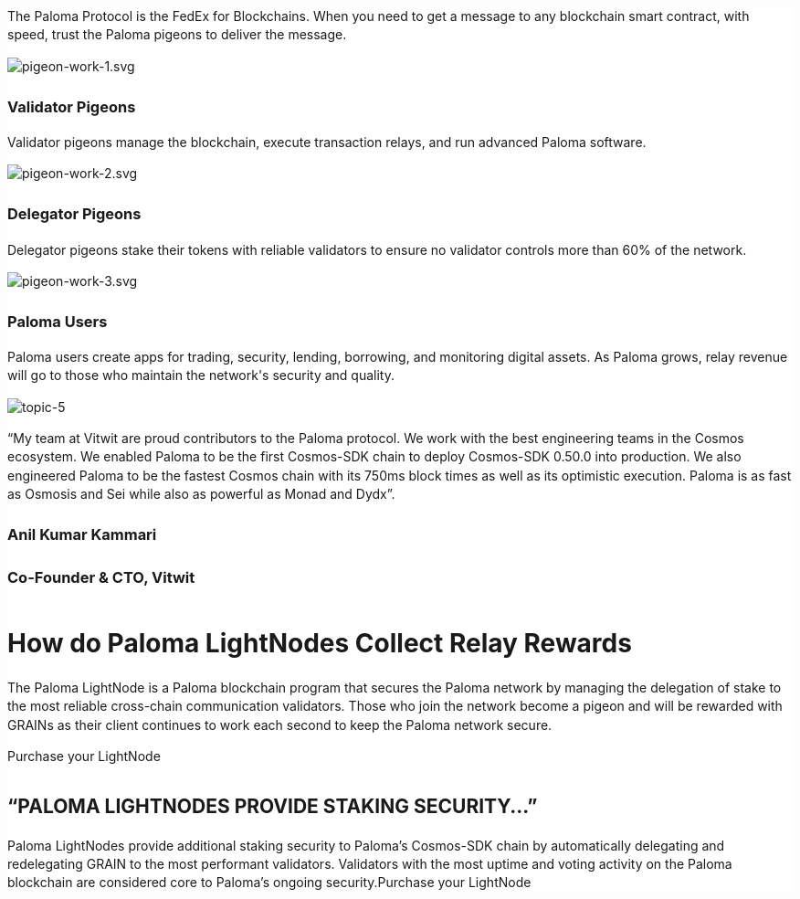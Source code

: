 The Paloma Protocol is the FedEx for Blockchains. When you need to get a message to any blockchain smart contract, with speed, trust the Paloma pigeons to deliver the message.

![pigeon-work-1.svg](https://www.palomachain.com/assets/home/pigeon-work-1.svg)

### Validator Pigeons

Validator pigeons manage the blockchain, execute transaction relays, and run advanced Paloma software.

![pigeon-work-2.svg](https://www.palomachain.com/assets/home/pigeon-work-2.svg)

### Delegator Pigeons

Delegator pigeons stake their tokens with reliable validators to ensure no validator controls more than 60% of the network.

![pigeon-work-3.svg](https://www.palomachain.com/assets/home/pigeon-work-3.svg)

### Paloma Users

Paloma users create apps for trading, security, lending, borrowing, and monitoring digital assets. As Paloma grows, relay revenue will go to those who maintain the network's security and quality.

![topic-5](https://www.palomachain.com/assets/topic/topic5.png)

“My team at Vitwit are proud contributors to the Paloma protocol. We work with the best engineering teams in the Cosmos ecosystem. We enabled Paloma to be the first Cosmos-SDK chain to deploy Cosmos-SDK 0.50.0 into production. We also engineered Paloma to be the fastest Cosmos chain with its 750ms block times as well as its optimistic execution. Paloma is as fast as Osmosis and Sei while also as powerful as Monad and Dydx”.

### Anil Kumar Kammari

### Co-Founder & CTO, Vitwit

# How do Paloma  LightNodes Collect  Relay Rewards

The Paloma LightNode is a Paloma blockchain program that secures the Paloma network by managing the delegation of stake to the most reliable cross-chain communication validators. Those who join the network become a pigeon and will be rewarded with GRAINs as their client continues to work each second to keep the Paloma network secure.

Purchase your LightNode

## “PALOMA LIGHTNODES  PROVIDE STAKING SECURITY...”

Paloma LightNodes provide additional staking security to Paloma’s Cosmos-SDK chain by automatically delegating and redelegating GRAIN to the most performant validators. Validators with the most uptime and voting activity on the Paloma blockchain are considered core to Paloma’s ongoing security.Purchase your LightNode
